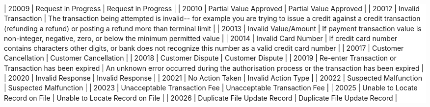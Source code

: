| 20009               | Request in Progress                                                                            | Request in Progress                                                                                                                                                                                                                                                                                       |
| 20010               | Partial Value Approved                                                                         | Partial Value Approved                                                                                                                                                                                                                                                                                    |
| 20012               | Invalid Transaction                                                                            | The transaction being attempted is invalid-- for example you are trying to issue a credit against a credit transaction (refunding a refund) or posting a refund more than terminal limit                                                                                                                  |
| 20013               | Invalid Value/Amount                                                                           | If payment transaction value is non-integer, negative, zero, or below the minimum permitted value                                                                                                                                                                                                         |
| 20014               | Invalid Card Number                                                                            | If credit card number contains characters other digits, or bank does not recognize this number as a valid credit card number                                                                                                                                                                              |
| 20017               | Customer Cancellation                                                                          | Customer Cancellation                                                                                                                                                                                                                                                                                     |
| 20018               | Customer Dispute                                                                               | Customer Dispute                                                                                                                                                                                                                                                                                          |
| 20019               | Re-enter Transaction or Transaction has been expired                                           | An unknown error occurred during the authorisation process or the transaction has been expired                                                                                                                                                                                                            |
| 20020               | Invalid Response                                                                               | Invalid Response                                                                                                                                                                                                                                                                                          |
| 20021               | No Action Taken                                                                                | Invalid Action Type                                                                                                                                                                                                                                                                                       |
| 20022               | Suspected Malfunction                                                                          | Suspected Malfunction                                                                                                                                                                                                                                                                                     |
| 20023               | Unacceptable Transaction Fee                                                                   | Unacceptable Transaction Fee                                                                                                                                                                                                                                                                              |
| 20025               | Unable to Locate Record on File                                                                | Unable to Locate Record on File                                                                                                                                                                                                                                                                           |
| 20026               | Duplicate File Update Record                                                                   | Duplicate File Update Record                                                                                                                                                                                                                                                                              |